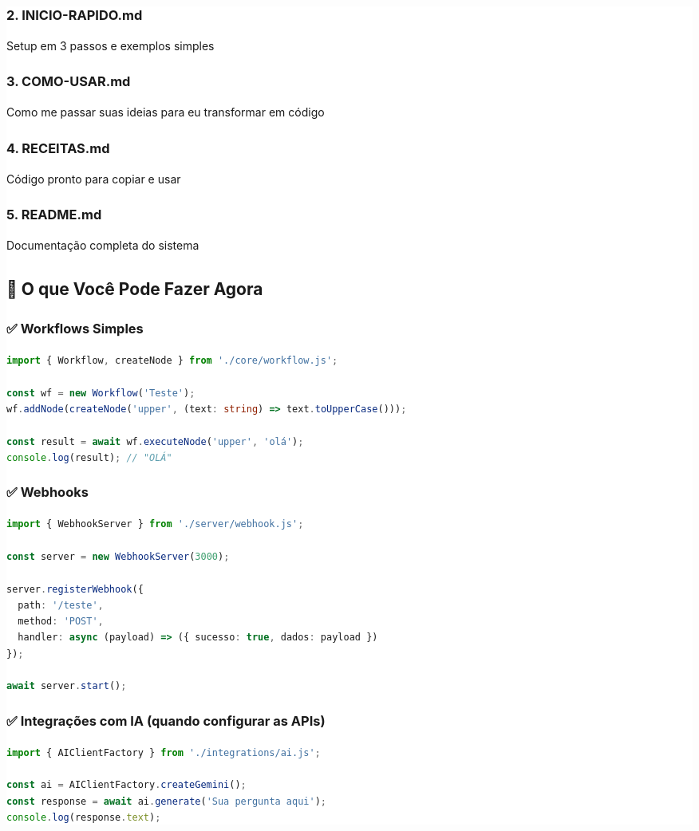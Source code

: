 ### 2. **INICIO-RAPIDO.md**
Setup em 3 passos e exemplos simples

### 3. **COMO-USAR.md**
Como me passar suas ideias para eu transformar em código

### 4. **RECEITAS.md**
Código pronto para copiar e usar

### 5. **README.md**
Documentação completa do sistema

## 🎨 O que Você Pode Fazer Agora

### ✅ Workflows Simples

```typescript
import { Workflow, createNode } from './core/workflow.js';

const wf = new Workflow('Teste');
wf.addNode(createNode('upper', (text: string) => text.toUpperCase()));

const result = await wf.executeNode('upper', 'olá');
console.log(result); // "OLÁ"
```

### ✅ Webhooks

```typescript
import { WebhookServer } from './server/webhook.js';

const server = new WebhookServer(3000);

server.registerWebhook({
  path: '/teste',
  method: 'POST',
  handler: async (payload) => ({ sucesso: true, dados: payload })
});

await server.start();
```

### ✅ Integrações com IA (quando configurar as APIs)

```typescript
import { AIClientFactory } from './integrations/ai.js';

const ai = AIClientFactory.createGemini();
const response = await ai.generate('Sua pergunta aqui');
console.log(response.text);
```
